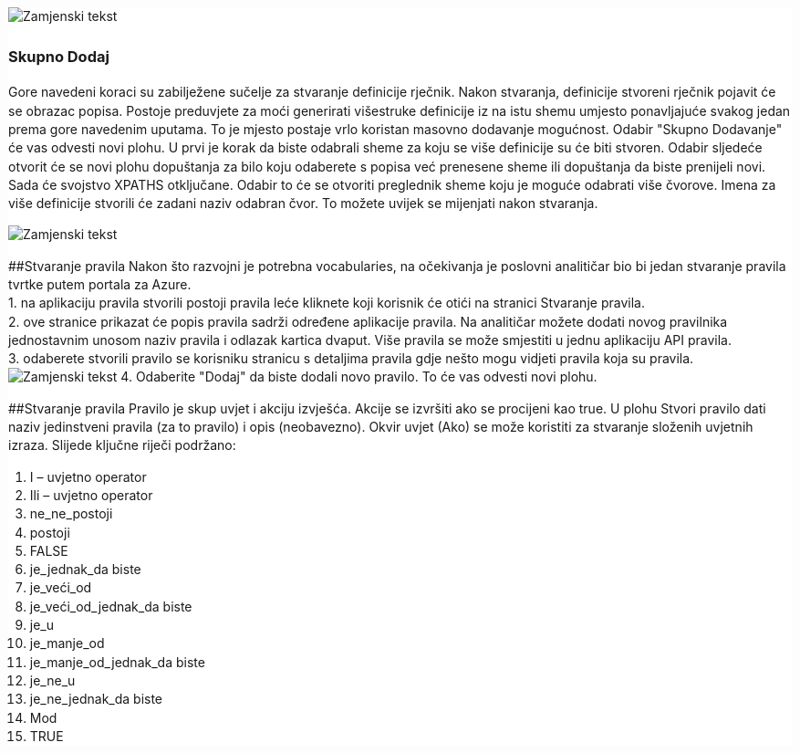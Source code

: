 ![Zamjenski tekst][6]

### <a name="add-bulk"></a>Skupno Dodaj
Gore navedeni koraci su zabilježene sučelje za stvaranje definicije rječnik. Nakon stvaranja, definicije stvoreni rječnik pojavit će se obrazac popisa. Postoje preduvjete za moći generirati višestruke definicije iz na istu shemu umjesto ponavljajuće svakog jedan prema gore navedenim uputama. To je mjesto postaje vrlo koristan masovno dodavanje mogućnost.
Odabir "Skupno Dodavanje" će vas odvesti novi plohu. U prvi je korak da biste odabrali sheme za koju se više definicije su će biti stvoren. Odabir sljedeće otvorit će se novi plohu dopuštanja za bilo koju odaberete s popisa već prenesene sheme ili dopuštanja da biste prenijeli novi.
Sada će svojstvo XPATHS otključane. Odabir to će se otvoriti preglednik sheme koju je moguće odabrati više čvorove.
Imena za više definicije stvorili će zadani naziv odabran čvor. To možete uvijek se mijenjati nakon stvaranja.

![Zamjenski tekst][7]

##<a name="policy-creation"></a>Stvaranje pravila
Nakon što razvojni je potrebna vocabularies, na očekivanja je poslovni analitičar bio bi jedan stvaranje pravila tvrtke putem portala za Azure.  
    1. na aplikaciju pravila stvorili postoji pravila leće kliknete koji korisnik će otići na stranici Stvaranje pravila.  
    2. ove stranice prikazat će popis pravila sadrži određene aplikacije pravila. Na analitičar možete dodati novog pravilnika jednostavnim unosom naziv pravila i odlazak kartica dvaput. Više pravila se može smjestiti u jednu aplikaciju API pravila.  
    3. odaberete stvorili pravilo se korisniku stranicu s detaljima pravila gdje nešto mogu vidjeti pravila koja su pravila.  
    ![Zamjenski tekst][8]
 4.  Odaberite "Dodaj" da biste dodali novo pravilo. To će vas odvesti novi plohu.

##<a name="rule-creation"></a>Stvaranje pravila
Pravilo je skup uvjet i akciju izvješća. Akcije se izvršiti ako se procijeni kao true. U plohu Stvori pravilo dati naziv jedinstveni pravila (za to pravilo) i opis (neobavezno).
Okvir uvjet (Ako) se može koristiti za stvaranje složenih uvjetnih izraza. Slijede ključne riječi podržano:  
1.  I – uvjetno operator  
2.  Ili – uvjetno operator  
3.  ne\_ne\_postoji  
4.  postoji  
5.  FALSE  
6.  je\_jednak\_da biste  
7.  je\_veći\_od  
8.  je\_veći\_od\_jednak\_da biste  
9.  je\_u  
10. je\_manje\_od  
11. je\_manje\_od\_jednak\_da biste  
12. je\_ne\_u  
13. je\_ne\_jednak\_da biste  
14. Mod  
15. TRUE  


[1]: ./media/app-service-logic-use-biztalk-rules/InsuranceScenario.PNG
[2]: ./media/app-service-logic-use-biztalk-rules/InsuranceBusinessLogic.png
[3]: ./media/app-service-logic-use-biztalk-rules/CreateRuleApiApp.png
[4]: ./media/app-service-logic-use-biztalk-rules/RulesDashboard.png
[5]: ./media/app-service-logic-use-biztalk-rules/LiteralVocab.PNG
[6]: ./media/app-service-logic-use-biztalk-rules/XMLVocab.PNG
[7]: ./media/app-service-logic-use-biztalk-rules/BulkAdd.PNG
[8]: ./media/app-service-logic-use-biztalk-rules/PolicyList.PNG
[9]: ./media/app-service-logic-use-biztalk-rules/RuleCreate.PNG
[10]: ./media/app-service-logic-use-biztalk-rules/APIDef.PNG
[11]: ./media/app-service-logic-use-biztalk-rules/PublicAnon.PNG